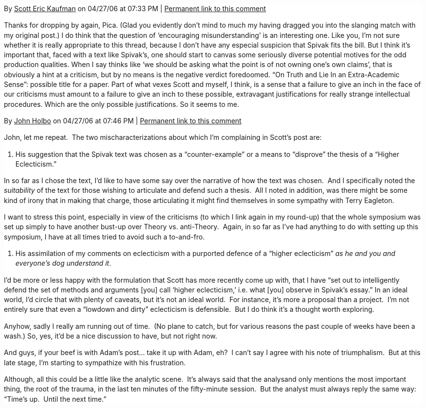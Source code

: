 By [Scott Eric Kaufman](http://acephalous.typepad.com) on 04/27/06 at 07:33 PM | [Permanent link to this comment](http://www.thevalve.org/go/valve/article/arguments_about_higher_eclecticism_as_illustrated_by_two_paintings_with_one/#8910)
[]()

Thanks for dropping by again, Pica. (Glad you evidently don’t mind to much my having dragged you into the slanging match with my original post.) I do think that the question of ‘encouraging misunderstanding’ is an interesting one. Like you, I’m not sure whether it is really appropriate to this thread, because I don’t have any especial suspicion that Spivak fits the bill. But I think it’s important that, faced with a text like Spivak’s, one should start to canvas some seriously diverse potential motives for the odd production qualities. When I say thinks like ‘we should be asking what the point is of not owning one’s own claims’, that is obviously a hint at a criticism, but by no means is the negative verdict foredoomed. “On Truth and Lie In an Extra-Academic Sense”: possible title for a paper. Part of what vexes Scott and myself, I think, is a sense that a failure to give an inch in the face of our criticisms must amount to a failure to give an inch to these possible, extravagant justifications for really strange intellectual procedures. Which are the only possible justifications. So it seems to me.

By [John Holbo](http://examinedlife.typepad.com/johnbelle/) on 04/27/06 at 07:46 PM | [Permanent link to this comment](http://www.thevalve.org/go/valve/article/arguments_about_higher_eclecticism_as_illustrated_by_two_paintings_with_one/#8911)
[]()

John, let me repeat.  The two mischaracterizations about which I’m complaining in Scott’s post are:

1) His suggestion that the Spivak text was chosen as a “counter-example” or a means to “disprove” the thesis of a “Higher Eclecticism.”

In so far as I chose the text, I’d like to have some say over the narrative of how the text was chosen.  And I specifically noted the _suitability_ of the text for those wishing to articulate and defend such a thesis.  All I noted in addition, was there might be some kind of irony that in making that charge, those articulating it might find themselves in some sympathy with Terry Eagleton.

I want to stress this point, especially in view of the criticisms (to which I link again in my round-up) that the whole symposium was set up simply to have another bust-up over Theory vs. anti-Theory.  Again, in so far as I’ve had anything to do with setting up this symposium, I have at all times tried to avoid such a to-and-fro.  

1) His assimilation of my comments on eclecticism with a purported defence of a “higher eclecticism” _as he and you and everyone’s dog understand it_.

I’d be more or less happy with the formulation that Scott has more recently come up with, that I have “set out to intelligently defend the set of methods and arguments [you] call ‘higher eclecticism,’ i.e. what [you] observe in Spivak’s essay.”  In an ideal world, I’d circle that with plenty of caveats, but it’s not an ideal world.  For instance, it’s more a proposal than a project.  I’m not entirely sure that even a “lowdown and dirty” eclecticism is defensible.  But I do think it’s a thought worth exploring.

Anyhow, sadly I really am running out of time.  (No plane to catch, but for various reasons the past couple of weeks have been a wash.)  So, yes, it’d be a nice discussion to have, but not right now.

And guys, if your beef is with Adam’s post…  take it up with Adam, eh?  I can’t say I agree with his note of triumphalism.  But at this late stage, I’m starting to sympathize with his frustration.

Although, all this could be a little like the analytic scene.  It’s always said that the analysand only mentions the most important thing, the root of the trauma, in the last ten minutes of the fifty-minute session.  But the analyst must always reply the same way: “Time’s up.  Until the next time.”
